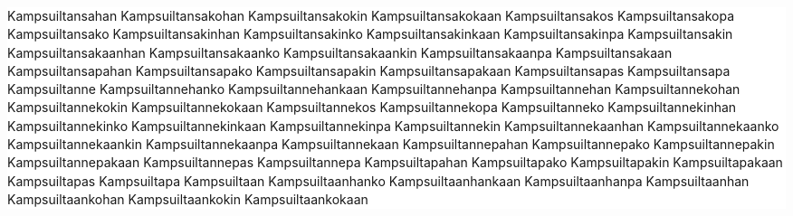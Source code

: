 Kampsuiltansahan
Kampsuiltansakohan
Kampsuiltansakokin
Kampsuiltansakokaan
Kampsuiltansakos
Kampsuiltansakopa
Kampsuiltansako
Kampsuiltansakinhan
Kampsuiltansakinko
Kampsuiltansakinkaan
Kampsuiltansakinpa
Kampsuiltansakin
Kampsuiltansakaanhan
Kampsuiltansakaanko
Kampsuiltansakaankin
Kampsuiltansakaanpa
Kampsuiltansakaan
Kampsuiltansapahan
Kampsuiltansapako
Kampsuiltansapakin
Kampsuiltansapakaan
Kampsuiltansapas
Kampsuiltansapa
Kampsuiltanne
Kampsuiltannehanko
Kampsuiltannehankaan
Kampsuiltannehanpa
Kampsuiltannehan
Kampsuiltannekohan
Kampsuiltannekokin
Kampsuiltannekokaan
Kampsuiltannekos
Kampsuiltannekopa
Kampsuiltanneko
Kampsuiltannekinhan
Kampsuiltannekinko
Kampsuiltannekinkaan
Kampsuiltannekinpa
Kampsuiltannekin
Kampsuiltannekaanhan
Kampsuiltannekaanko
Kampsuiltannekaankin
Kampsuiltannekaanpa
Kampsuiltannekaan
Kampsuiltannepahan
Kampsuiltannepako
Kampsuiltannepakin
Kampsuiltannepakaan
Kampsuiltannepas
Kampsuiltannepa
Kampsuiltapahan
Kampsuiltapako
Kampsuiltapakin
Kampsuiltapakaan
Kampsuiltapas
Kampsuiltapa
Kampsuiltaan
Kampsuiltaanhanko
Kampsuiltaanhankaan
Kampsuiltaanhanpa
Kampsuiltaanhan
Kampsuiltaankohan
Kampsuiltaankokin
Kampsuiltaankokaan